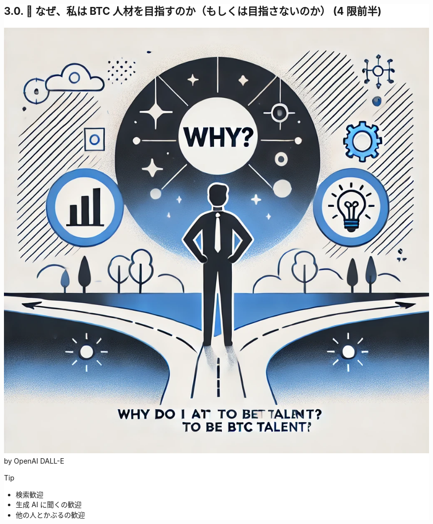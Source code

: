 ## 3.0. 🤔 なぜ、私は BTC 人材を目指すのか（もしくは目指さないのか） (4 限前半)

![](./images/2024-11-19-01-40-26.png)
by OpenAI DALL-E

> [!TIP]
>
> - 検索歓迎
> - 生成 AI に聞くの歓迎
> - 他の人とかぶるの歓迎

